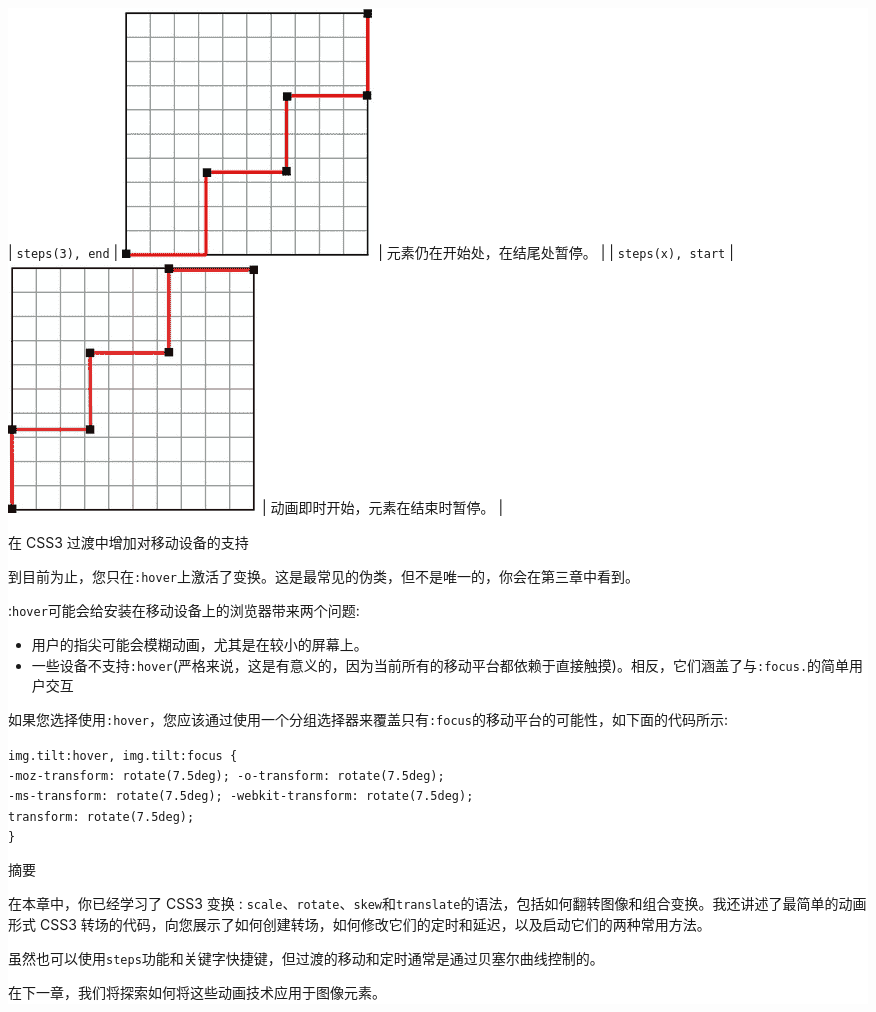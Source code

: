 | `steps(3), end` | ![9781430247227_unFig02-07.jpg](img/9781430247227_unFig02-07.jpg) | 元素仍在开始处，在结尾处暂停。 |
| `steps(x), start` | ![9781430247227_unFig02-08.jpg](img/9781430247227_unFig02-08.jpg) | 动画即时开始，元素在结束时暂停。 |

在 CSS3 过渡中增加对移动设备的支持

到目前为止，您只在`:hover`上激活了变换。这是最常见的伪类，但不是唯一的，你会在第三章中看到。

:`hover`可能会给安装在移动设备上的浏览器带来两个问题:

*   用户的指尖可能会模糊动画，尤其是在较小的屏幕上。
*   一些设备不支持`:hover`(严格来说，这是有意义的，因为当前所有的移动平台都依赖于直接触摸)。相反，它们涵盖了与`:focus.`的简单用户交互

如果您选择使用`:hover`，您应该通过使用一个分组选择器来覆盖只有`:focus`的移动平台的可能性，如下面的代码所示:

```html
img.tilt:hover, img.tilt:focus {
-moz-transform: rotate(7.5deg); -o-transform: rotate(7.5deg);
-ms-transform: rotate(7.5deg); -webkit-transform: rotate(7.5deg);
transform: rotate(7.5deg);
}
```

摘要

在本章中，你已经学习了 CSS3 变换 : `scale`、`rotate`、`skew`和`translate`的语法，包括如何翻转图像和组合变换。我还讲述了最简单的动画形式 CSS3 转场的代码，向您展示了如何创建转场，如何修改它们的定时和延迟，以及启动它们的两种常用方法。

虽然也可以使用`steps`功能和关键字快捷键，但过渡的移动和定时通常是通过贝塞尔曲线控制的。

在下一章，我们将探索如何将这些动画技术应用于图像元素。